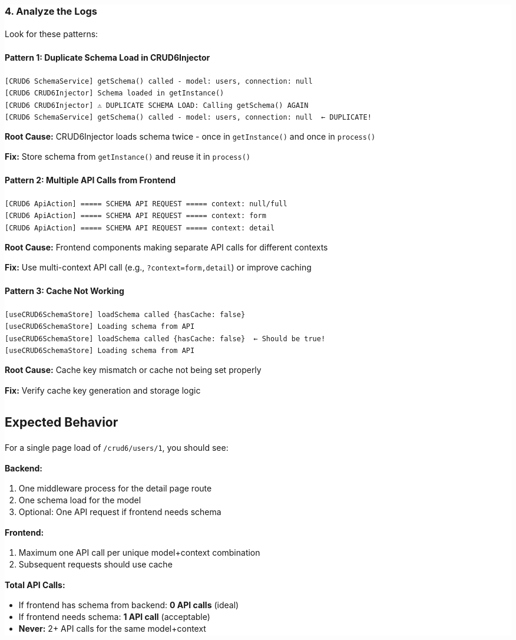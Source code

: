 ### 4. Analyze the Logs

Look for these patterns:

#### Pattern 1: Duplicate Schema Load in CRUD6Injector
```
[CRUD6 SchemaService] getSchema() called - model: users, connection: null
[CRUD6 CRUD6Injector] Schema loaded in getInstance()
[CRUD6 CRUD6Injector] ⚠️ DUPLICATE SCHEMA LOAD: Calling getSchema() AGAIN
[CRUD6 SchemaService] getSchema() called - model: users, connection: null  ← DUPLICATE!
```

**Root Cause:** CRUD6Injector loads schema twice - once in `getInstance()` and once in `process()`

**Fix:** Store schema from `getInstance()` and reuse it in `process()`

#### Pattern 2: Multiple API Calls from Frontend
```
[CRUD6 ApiAction] ===== SCHEMA API REQUEST ===== context: null/full
[CRUD6 ApiAction] ===== SCHEMA API REQUEST ===== context: form
[CRUD6 ApiAction] ===== SCHEMA API REQUEST ===== context: detail
```

**Root Cause:** Frontend components making separate API calls for different contexts

**Fix:** Use multi-context API call (e.g., `?context=form,detail`) or improve caching

#### Pattern 3: Cache Not Working
```
[useCRUD6SchemaStore] loadSchema called {hasCache: false}
[useCRUD6SchemaStore] Loading schema from API
[useCRUD6SchemaStore] loadSchema called {hasCache: false}  ← Should be true!
[useCRUD6SchemaStore] Loading schema from API
```

**Root Cause:** Cache key mismatch or cache not being set properly

**Fix:** Verify cache key generation and storage logic

## Expected Behavior

For a single page load of `/crud6/users/1`, you should see:

**Backend:**
1. One middleware process for the detail page route
2. One schema load for the model
3. Optional: One API request if frontend needs schema

**Frontend:**
1. Maximum one API call per unique model+context combination
2. Subsequent requests should use cache

**Total API Calls:** 
- If frontend has schema from backend: **0 API calls** (ideal)
- If frontend needs schema: **1 API call** (acceptable)
- **Never:** 2+ API calls for the same model+context

